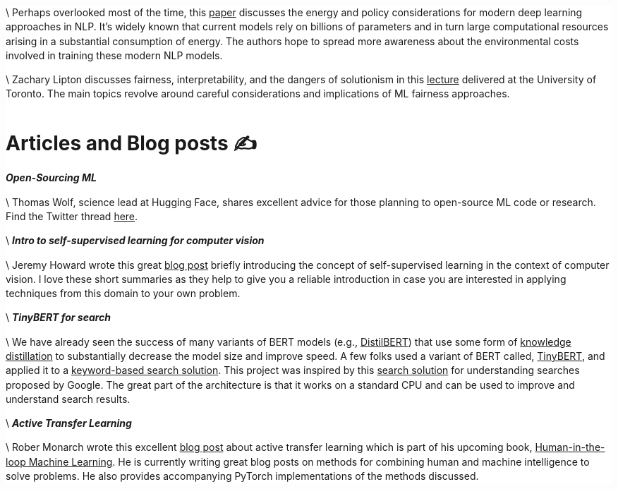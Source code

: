 \\
Perhaps overlooked most of the time, this [paper](https://arxiv.org/abs/1906.02243) discusses the energy and policy considerations for modern deep learning approaches in NLP. It’s widely known that current models rely on billions of parameters and in turn large computational resources arising in a substantial consumption of energy. The authors hope to spread more awareness about the environmental costs involved in training these modern NLP models.

\\
Zachary Lipton discusses fairness, interpretability, and the dangers of solutionism in this [lecture](https://c4ejournal.net/2020/01/16/zack-lipton-fairness-interpretability-and-the-dangers-of-solutionism-ethics-of-ai-in-context2020-c4ej-2/) delivered at the University of Toronto. The main topics revolve around careful considerations and implications of ML fairness approaches.


# Articles and Blog posts ✍️

***Open-Sourcing ML***

\\
Thomas Wolf, science lead at Hugging Face, shares excellent advice for those planning to open-source ML code or research. Find the Twitter thread [here](https://twitter.com/Thom_Wolf/status/1216990543533821952?s=20).

\\
***Intro to self-supervised learning for computer vision***

\\
Jeremy Howard wrote this great [blog post](https://www.fast.ai/2020/01/13/self_supervised/) briefly introducing the concept of self-supervised learning in the context of computer vision. I love these short summaries as they help to give you a reliable introduction in case you are interested in applying techniques from this domain to your own problem.

\\
***TinyBERT for search***

\\
We have already seen the success of many variants of BERT models (e.g., [DistilBERT](https://medium.com/huggingface/distilbert-8cf3380435b5)) that use some form of [knowledge distillation](https://nervanasystems.github.io/distiller/knowledge_distillation.html) to substantially decrease the model size and improve speed. A few folks used a variant of BERT called, [TinyBERT](https://github.com/huawei-noah/Pretrained-Language-Model/tree/master/TinyBERT), and applied it to a [keyword-based search solution](https://towardsdatascience.com/tinybert-for-search-10x-faster-and-20x-smaller-than-bert-74cd1b6b5aec). This project was inspired by this [search solution](https://www.blog.google/products/search/search-language-understanding-bert/) for understanding searches proposed by Google. The great part of the architecture is that it works on a standard CPU and can be used to improve and understand search results.

\\
***Active Transfer Learning***

\\
Rober Monarch wrote this excellent [blog post](https://medium.com/pytorch/https-medium-com-robert-munro-active-learning-with-pytorch-2f3ee8ebec) about active transfer learning which is part of his upcoming book, [Human-in-the-loop Machine Learning](https://www.manning.com/books/human-in-the-loop-machine-learning). He is currently writing great blog posts on methods for combining human and machine intelligence to solve problems. He also provides accompanying PyTorch implementations of the methods discussed.
